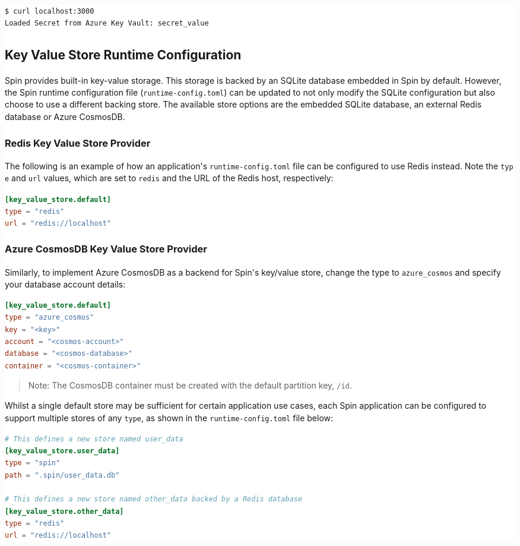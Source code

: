 

```bash
$ curl localhost:3000
Loaded Secret from Azure Key Vault: secret_value
```

## Key Value Store Runtime Configuration

Spin provides built-in key-value storage. This storage is backed by an SQLite database embedded in Spin by default. However, the Spin runtime configuration file (`runtime-config.toml`) can be updated to not only modify the SQLite configuration but also choose to use a different backing store. The available store options are the embedded SQLite database, an external Redis database or Azure CosmosDB.

### Redis Key Value Store Provider

The following is an example of how an application's `runtime-config.toml` file can be configured to use Redis instead. Note the `type` and `url` values, which are set to `redis` and the URL of the Redis host, respectively:

```toml
[key_value_store.default]
type = "redis"
url = "redis://localhost"
```

### Azure CosmosDB Key Value Store Provider

Similarly, to implement Azure CosmosDB as a backend for Spin's key/value store, change the type to `azure_cosmos` and specify your database account details:

```toml
[key_value_store.default]
type = "azure_cosmos"
key = "<key>"
account = "<cosmos-account>"
database = "<cosmos-database>"
container = "<cosmos-container>"
```

> Note: The CosmosDB container must be created with the default partition key, `/id`.

Whilst a single default store may be sufficient for certain application use cases, each Spin application can be configured to support multiple stores of any `type`, as shown in the `runtime-config.toml` file below:

```toml
# This defines a new store named user_data
[key_value_store.user_data]
type = "spin" 
path = ".spin/user_data.db"

# This defines a new store named other_data backed by a Redis database
[key_value_store.other_data]
type = "redis"
url = "redis://localhost"
```
